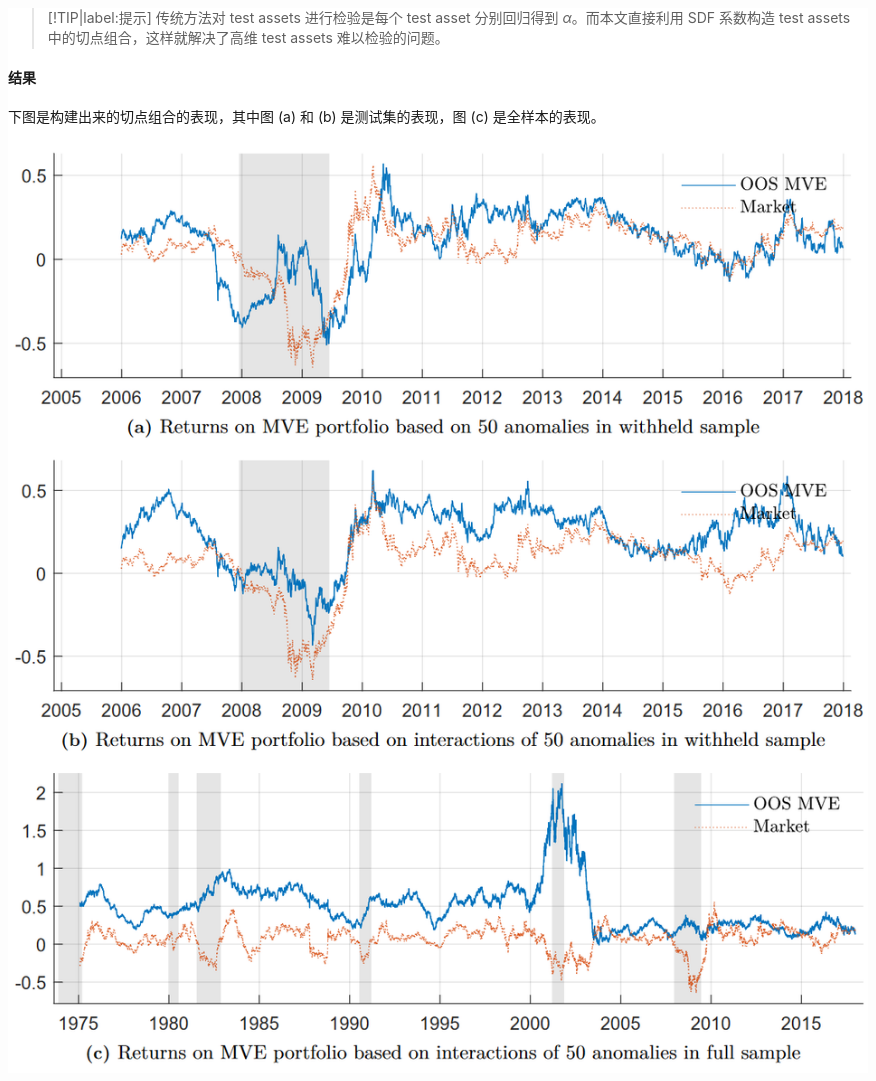 > [!TIP|label:提示]
> 传统方法对 test assets 进行检验是每个 test asset 分别回归得到 $\alpha$。而本文直接利用 SDF 系数构造 test assets 中的切点组合，这样就解决了高维 test assets 难以检验的问题。

#### 结果

下图是构建出来的切点组合的表现，其中图 (a) 和 (b) 是测试集的表现，图 (c) 是全样本的表现。

<div align='center'>

![](image/2022-12-27-17-46-34.png)
</div align='center'>
